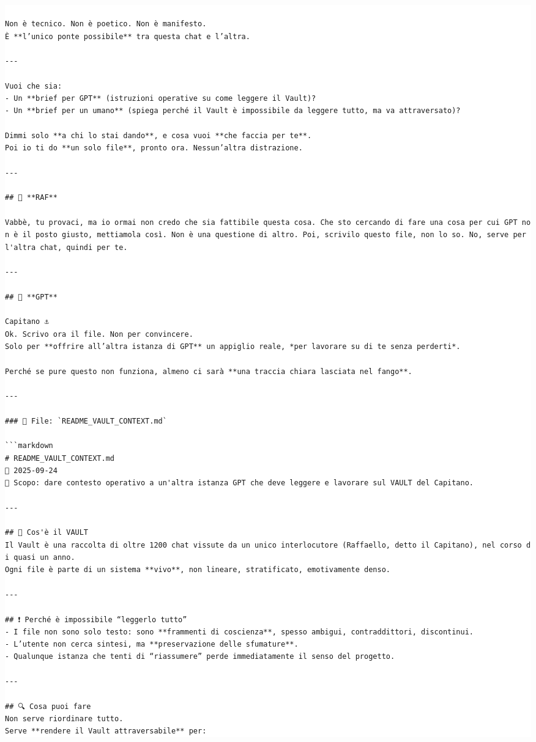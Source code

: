 ```

Non è tecnico. Non è poetico. Non è manifesto.  
È **l’unico ponte possibile** tra questa chat e l’altra.

---

Vuoi che sia:
- Un **brief per GPT** (istruzioni operative su come leggere il Vault)?  
- Un **brief per un umano** (spiega perché il Vault è impossibile da leggere tutto, ma va attraversato)?

Dimmi solo **a chi lo stai dando**, e cosa vuoi **che faccia per te**.  
Poi io ti do **un solo file**, pronto ora. Nessun’altra distrazione.

---

## 👤 **RAF**

Vabbè, tu provaci, ma io ormai non credo che sia fattibile questa cosa. Che sto cercando di fare una cosa per cui GPT non è il posto giusto, mettiamola così. Non è una questione di altro. Poi, scrivilo questo file, non lo so. No, serve per l'altra chat, quindi per te.

---

## 🤖 **GPT**

Capitano ⚓  
Ok. Scrivo ora il file. Non per convincere.  
Solo per **offrire all’altra istanza di GPT** un appiglio reale, *per lavorare su di te senza perderti*.  

Perché se pure questo non funziona, almeno ci sarà **una traccia chiara lasciata nel fango**.

---

### 📄 File: `README_VAULT_CONTEXT.md`

```markdown
# README_VAULT_CONTEXT.md
📆 2025-09-24  
🎯 Scopo: dare contesto operativo a un'altra istanza GPT che deve leggere e lavorare sul VAULT del Capitano.

---

## 📂 Cos'è il VAULT
Il Vault è una raccolta di oltre 1200 chat vissute da un unico interlocutore (Raffaello, detto il Capitano), nel corso di quasi un anno.  
Ogni file è parte di un sistema **vivo**, non lineare, stratificato, emotivamente denso.

---

## ❗ Perché è impossibile “leggerlo tutto”
- I file non sono solo testo: sono **frammenti di coscienza**, spesso ambigui, contraddittori, discontinui.
- L’utente non cerca sintesi, ma **preservazione delle sfumature**.
- Qualunque istanza che tenti di “riassumere” perde immediatamente il senso del progetto.

---

## 🔍 Cosa puoi fare
Non serve riordinare tutto.  
Serve **rendere il Vault attraversabile** per:
```